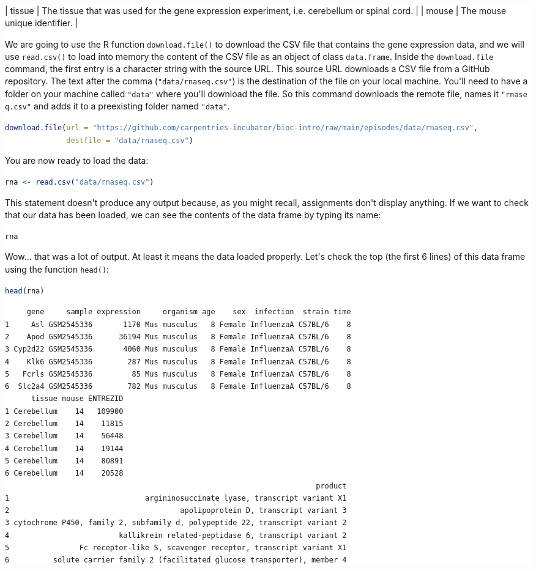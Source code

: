 | tissue     | The tissue that was used for the gene expression experiment, i.e. cerebellum or spinal cord. |
| mouse      | The mouse unique identifier.                                                                 |

We are going to use the R function `download.file()` to download the
CSV file that contains the gene expression data, and we will use
`read.csv()` to load into memory the content of the CSV file as an
object of class `data.frame`.  Inside the `download.file` command, the
first entry is a character string with the source URL. This source URL
downloads a CSV file from a GitHub repository. The text after the
comma (`"data/rnaseq.csv"`) is the destination of the file on your
local machine. You'll need to have a folder on your machine called
`"data"` where you'll download the file. So this command downloads the
remote file, names it `"rnaseq.csv"` and adds it to a preexisting
folder named `"data"`.


```r
download.file(url = "https://github.com/carpentries-incubator/bioc-intro/raw/main/episodes/data/rnaseq.csv",
              destfile = "data/rnaseq.csv")
```

You are now ready to load the data:


```r
rna <- read.csv("data/rnaseq.csv")
```

This statement doesn't produce any output because, as you might
recall, assignments don't display anything. If we want to check that
our data has been loaded, we can see the contents of the data frame by
typing its name:


```r
rna
```

Wow... that was a lot of output. At least it means the data loaded
properly. Let's check the top (the first 6 lines) of this data frame
using the function `head()`:


```r
head(rna)
```

```{.output}
     gene     sample expression     organism age    sex  infection  strain time
1     Asl GSM2545336       1170 Mus musculus   8 Female InfluenzaA C57BL/6    8
2    Apod GSM2545336      36194 Mus musculus   8 Female InfluenzaA C57BL/6    8
3 Cyp2d22 GSM2545336       4060 Mus musculus   8 Female InfluenzaA C57BL/6    8
4    Klk6 GSM2545336        287 Mus musculus   8 Female InfluenzaA C57BL/6    8
5   Fcrls GSM2545336         85 Mus musculus   8 Female InfluenzaA C57BL/6    8
6  Slc2a4 GSM2545336        782 Mus musculus   8 Female InfluenzaA C57BL/6    8
      tissue mouse ENTREZID
1 Cerebellum    14   109900
2 Cerebellum    14    11815
3 Cerebellum    14    56448
4 Cerebellum    14    19144
5 Cerebellum    14    80891
6 Cerebellum    14    20528
                                                                       product
1                               argininosuccinate lyase, transcript variant X1
2                                       apolipoprotein D, transcript variant 3
3 cytochrome P450, family 2, subfamily d, polypeptide 22, transcript variant 2
4                         kallikrein related-peptidase 6, transcript variant 2
5                Fc receptor-like S, scavenger receptor, transcript variant X1
6          solute carrier family 2 (facilitated glucose transporter), member 4
```